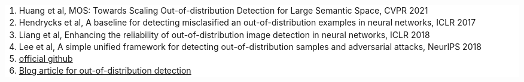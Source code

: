 1. Huang et al, MOS: Towards Scaling Out-of-distribution Detection for Large Semantic Space, CVPR 2021
2. Hendrycks et al, A baseline for detecting misclasified an out-of-distribution examples in neural networks, ICLR 2017
3. Liang et al, Enhancing the reliability of out-of-distribution image detection in neural networks, ICLR 2018
4. Lee et al, A simple unified framework for detecting out-of-distribution samples and adversarial attacks, NeurIPS 2018
5. [official github](https://github.com/deeplearning-wisc/large_scale_ood)
6. [Blog article for out-of-distribution detection](https://hoya012.github.io/blog/anomaly-detection-overview-2/)
